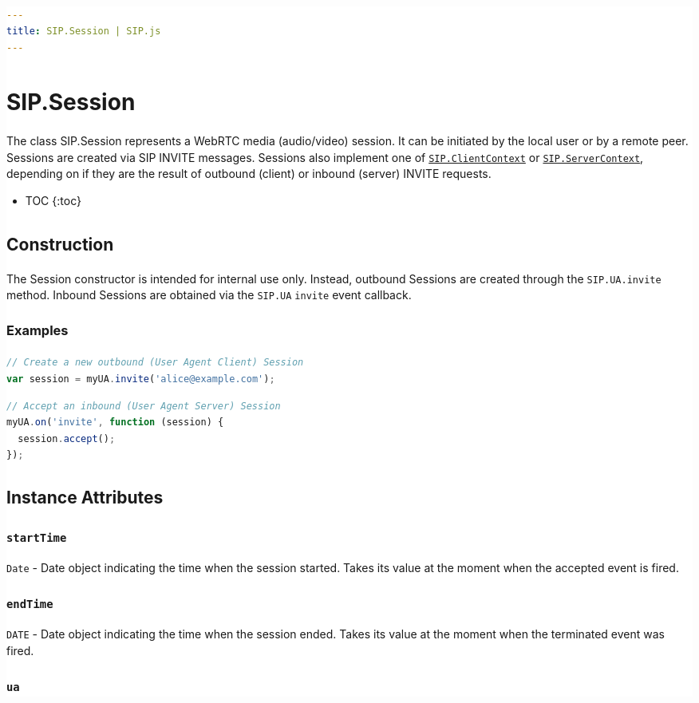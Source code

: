 ```yaml
---
title: SIP.Session | SIP.js
---
```

# SIP.Session

The class SIP.Session represents a WebRTC media (audio/video) session. It can be initiated by the local user or by a remote peer. Sessions are created via SIP INVITE messages. Sessions also implement one of [`SIP.ClientContext`](/api/0.5.0/context/client/) or [`SIP.ServerContext`](/api/0.5.0/context/server), depending on if they are the result of outbound (client) or inbound (server) INVITE requests.

* TOC
{:toc}

## Construction

The Session constructor is intended for internal use only. Instead, outbound Sessions are created through the `SIP.UA.invite` method. Inbound Sessions are obtained via the `SIP.UA` `invite` event callback.

### Examples

~~~ javascript
// Create a new outbound (User Agent Client) Session
var session = myUA.invite('alice@example.com');
~~~

~~~ javascript
// Accept an inbound (User Agent Server) Session
myUA.on('invite', function (session) {
  session.accept();
});
~~~

## Instance Attributes



### `startTime`

`Date` - Date object indicating the time when the session started. Takes its value at the moment when the accepted event is fired.

### `endTime`

`DATE` - Date object indicating the time when the session ended. Takes its value at the moment when the terminated event was fired.

### `ua`
